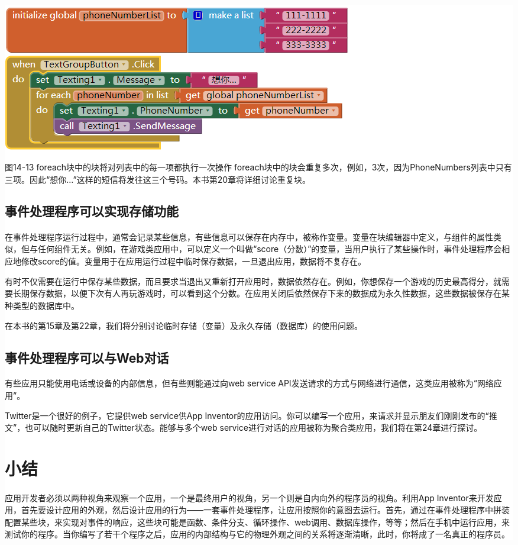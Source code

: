 ![](./images/13-6.png)

图14-13 foreach块中的块将对列表中的每一项都执行一次操作
foreach块中的块会重复多次，例如，3次，因为PhoneNumbers列表中只有三项。因此“想你…”这样的短信将发往这三个号码。本书第20章将详细讨论重复块。

## 事件处理程序可以实现存储功能

在事件处理程序运行过程中，通常会记录某些信息，有些信息可以保存在内存中，被称作变量。变量在块编辑器中定义，与组件的属性类似，但与任何组件无关。例如，在游戏类应用中，可以定义一个叫做“score（分数）”的变量，当用户执行了某些操作时，事件处理程序会相应地修改score的值。变量用于在应用运行过程中临时保存数据，一旦退出应用，数据将不复存在。

有时不仅需要在运行中保存某些数据，而且要求当退出又重新打开应用时，数据依然存在。例如，你想保存一个游戏的历史最高得分，就需要长期保存数据，以便下次有人再玩游戏时，可以看到这个分数。在应用关闭后依然保存下来的数据成为永久性数据，这些数据被保存在某种类型的数据库中。

在本书的第15章及第22章，我们将分别讨论临时存储（变量）及永久存储（数据库）的使用问题。

## 事件处理程序可以与Web对话

有些应用只能使用电话或设备的内部信息，但有些则能通过向web service API发送请求的方式与网络进行通信，这类应用被称为“网络应用”。

Twitter是一个很好的例子，它提供web service供App Inventor的应用访问。你可以编写一个应用，来请求并显示朋友们刚刚发布的“推文”，也可以随时更新自己的Twitter状态。能够与多个web service进行对话的应用被称为聚合类应用，我们将在第24章进行探讨。

# 小结

应用开发者必须以两种视角来观察一个应用，一个是最终用户的视角，另一个则是自内向外的程序员的视角。利用App Inventor来开发应用，首先要设计应用的外观，然后设计应用的行为——一套事件处理程序，让应用按照你的意图去运行。首先，通过在事件处理程序中拼装配置某些块，来实现对事件的响应，这些块可能是函数、条件分支、循环操作、web调用、数据库操作，等等；然后在手机中运行应用，来测试你的程序。当你编写了若干个程序之后，应用的内部结构与它的物理外观之间的关系将逐渐清晰，此时，你将成了一名真正的程序员。

